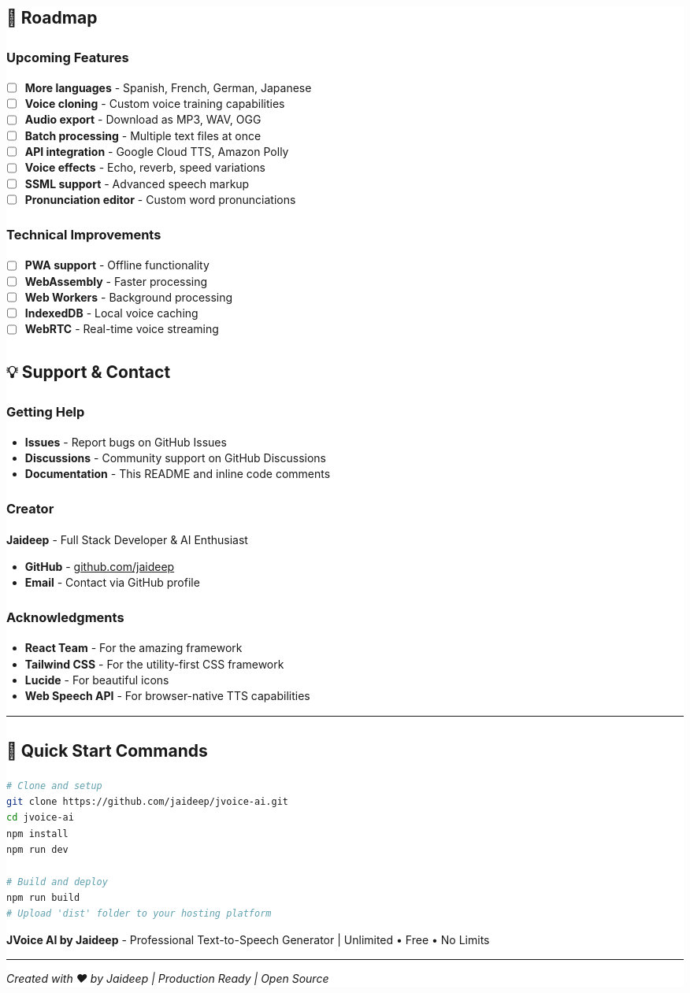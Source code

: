 ## 🎯 Roadmap

### Upcoming Features
- [ ] **More languages** - Spanish, French, German, Japanese
- [ ] **Voice cloning** - Custom voice training capabilities
- [ ] **Audio export** - Download as MP3, WAV, OGG
- [ ] **Batch processing** - Multiple text files at once
- [ ] **API integration** - Google Cloud TTS, Amazon Polly
- [ ] **Voice effects** - Echo, reverb, speed variations
- [ ] **SSML support** - Advanced speech markup
- [ ] **Pronunciation editor** - Custom word pronunciations

### Technical Improvements
- [ ] **PWA support** - Offline functionality
- [ ] **WebAssembly** - Faster processing
- [ ] **Web Workers** - Background processing
- [ ] **IndexedDB** - Local voice caching
- [ ] **WebRTC** - Real-time voice streaming

## 💡 Support & Contact

### Getting Help
- **Issues** - Report bugs on GitHub Issues
- **Discussions** - Community support on GitHub Discussions
- **Documentation** - This README and inline code comments

### Creator
**Jaideep** - Full Stack Developer & AI Enthusiast
- **GitHub** - [github.com/jaideep](https://github.com/jaideep)
- **Email** - Contact via GitHub profile

### Acknowledgments
- **React Team** - For the amazing framework
- **Tailwind CSS** - For the utility-first CSS framework
- **Lucide** - For beautiful icons
- **Web Speech API** - For browser-native TTS capabilities

---

## 🚀 Quick Start Commands

```bash
# Clone and setup
git clone https://github.com/jaideep/jvoice-ai.git
cd jvoice-ai
npm install
npm run dev

# Build and deploy
npm run build
# Upload 'dist' folder to your hosting platform
```

**JVoice AI by Jaideep** - Professional Text-to-Speech Generator | Unlimited • Free • No Limits

---

*Created with ❤️ by Jaideep | Production Ready | Open Source*